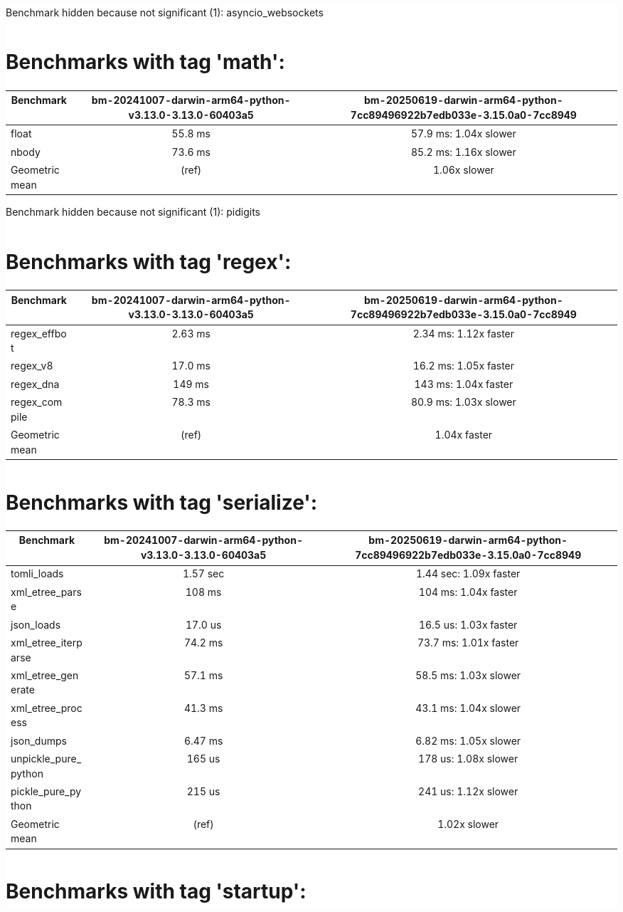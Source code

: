 Benchmark hidden because not significant (1): asyncio_websockets

Benchmarks with tag 'math':
===========================

| Benchmark      | bm-20241007-darwin-arm64-python-v3.13.0-3.13.0-60403a5 | bm-20250619-darwin-arm64-python-7cc89496922b7edb033e-3.15.0a0-7cc8949 |
|----------------|:------------------------------------------------------:|:---------------------------------------------------------------------:|
| float          | 55.8 ms                                                | 57.9 ms: 1.04x slower                                                 |
| nbody          | 73.6 ms                                                | 85.2 ms: 1.16x slower                                                 |
| Geometric mean | (ref)                                                  | 1.06x slower                                                          |

Benchmark hidden because not significant (1): pidigits

Benchmarks with tag 'regex':
============================

| Benchmark      | bm-20241007-darwin-arm64-python-v3.13.0-3.13.0-60403a5 | bm-20250619-darwin-arm64-python-7cc89496922b7edb033e-3.15.0a0-7cc8949 |
|----------------|:------------------------------------------------------:|:---------------------------------------------------------------------:|
| regex_effbot   | 2.63 ms                                                | 2.34 ms: 1.12x faster                                                 |
| regex_v8       | 17.0 ms                                                | 16.2 ms: 1.05x faster                                                 |
| regex_dna      | 149 ms                                                 | 143 ms: 1.04x faster                                                  |
| regex_compile  | 78.3 ms                                                | 80.9 ms: 1.03x slower                                                 |
| Geometric mean | (ref)                                                  | 1.04x faster                                                          |

Benchmarks with tag 'serialize':
================================

| Benchmark            | bm-20241007-darwin-arm64-python-v3.13.0-3.13.0-60403a5 | bm-20250619-darwin-arm64-python-7cc89496922b7edb033e-3.15.0a0-7cc8949 |
|----------------------|:------------------------------------------------------:|:---------------------------------------------------------------------:|
| tomli_loads          | 1.57 sec                                               | 1.44 sec: 1.09x faster                                                |
| xml_etree_parse      | 108 ms                                                 | 104 ms: 1.04x faster                                                  |
| json_loads           | 17.0 us                                                | 16.5 us: 1.03x faster                                                 |
| xml_etree_iterparse  | 74.2 ms                                                | 73.7 ms: 1.01x faster                                                 |
| xml_etree_generate   | 57.1 ms                                                | 58.5 ms: 1.03x slower                                                 |
| xml_etree_process    | 41.3 ms                                                | 43.1 ms: 1.04x slower                                                 |
| json_dumps           | 6.47 ms                                                | 6.82 ms: 1.05x slower                                                 |
| unpickle_pure_python | 165 us                                                 | 178 us: 1.08x slower                                                  |
| pickle_pure_python   | 215 us                                                 | 241 us: 1.12x slower                                                  |
| Geometric mean       | (ref)                                                  | 1.02x slower                                                          |

Benchmarks with tag 'startup':
==============================
